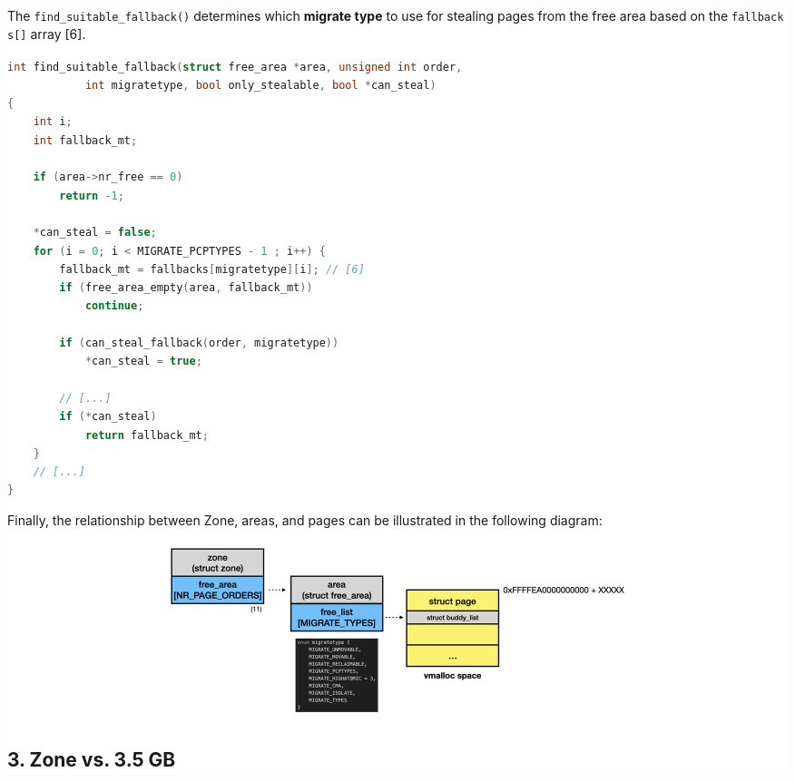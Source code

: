 The `find_suitable_fallback()` determines which **migrate type** to use for stealing pages from the free area based on the `fallbacks[]` array [6].

``` c
int find_suitable_fallback(struct free_area *area, unsigned int order,
            int migratetype, bool only_stealable, bool *can_steal)
{
    int i;
    int fallback_mt;

    if (area->nr_free == 0)
        return -1;

    *can_steal = false;
    for (i = 0; i < MIGRATE_PCPTYPES - 1 ; i++) {
        fallback_mt = fallbacks[migratetype][i]; // [6]
        if (free_area_empty(area, fallback_mt))
            continue;

        if (can_steal_fallback(order, migratetype))
            *can_steal = true;

        // [...]
        if (*can_steal)
            return fallback_mt;
    }
    // [...]
}
```

Finally, the relationship between Zone, areas, and pages can be illustrated in the following diagram:

<img src="/assets/image-20250227153523099.png" alt="image-20250227153523099" style="display: block; margin-left: auto; margin-right: auto; zoom:50%;" />

## 3. Zone vs. 3.5 GB
